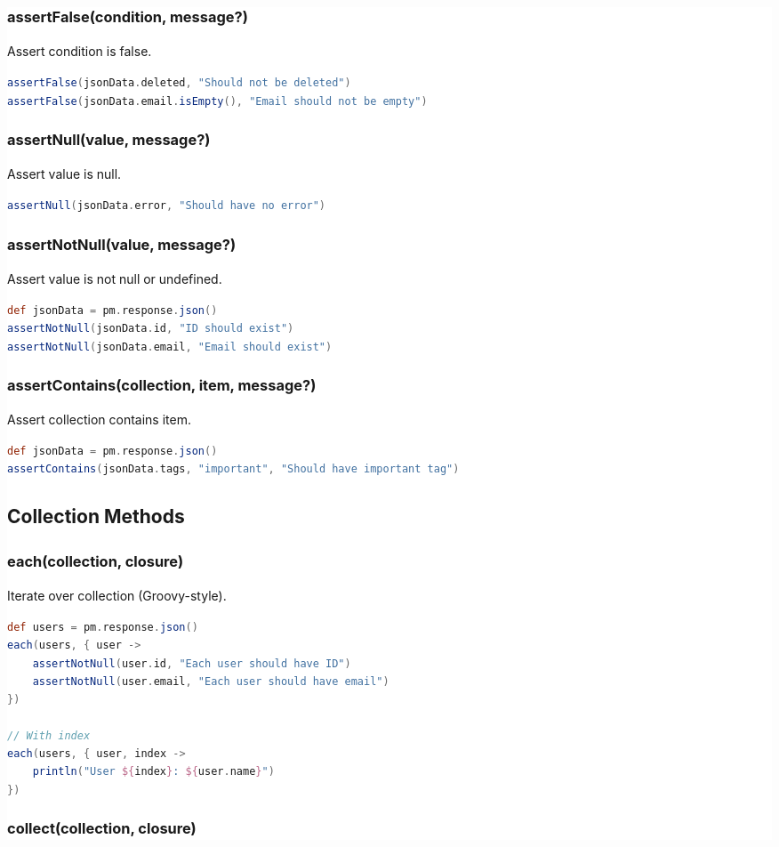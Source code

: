### assertFalse(condition, message?)

Assert condition is false.

```groovy
assertFalse(jsonData.deleted, "Should not be deleted")
assertFalse(jsonData.email.isEmpty(), "Email should not be empty")
```

### assertNull(value, message?)

Assert value is null.

```groovy
assertNull(jsonData.error, "Should have no error")
```

### assertNotNull(value, message?)

Assert value is not null or undefined.

```groovy
def jsonData = pm.response.json()
assertNotNull(jsonData.id, "ID should exist")
assertNotNull(jsonData.email, "Email should exist")
```

### assertContains(collection, item, message?)

Assert collection contains item.

```groovy
def jsonData = pm.response.json()
assertContains(jsonData.tags, "important", "Should have important tag")
```

## Collection Methods

### each(collection, closure)

Iterate over collection (Groovy-style).

```groovy
def users = pm.response.json()
each(users, { user ->
    assertNotNull(user.id, "Each user should have ID")
    assertNotNull(user.email, "Each user should have email")
})

// With index
each(users, { user, index ->
    println("User ${index}: ${user.name}")
})
```

### collect(collection, closure)
